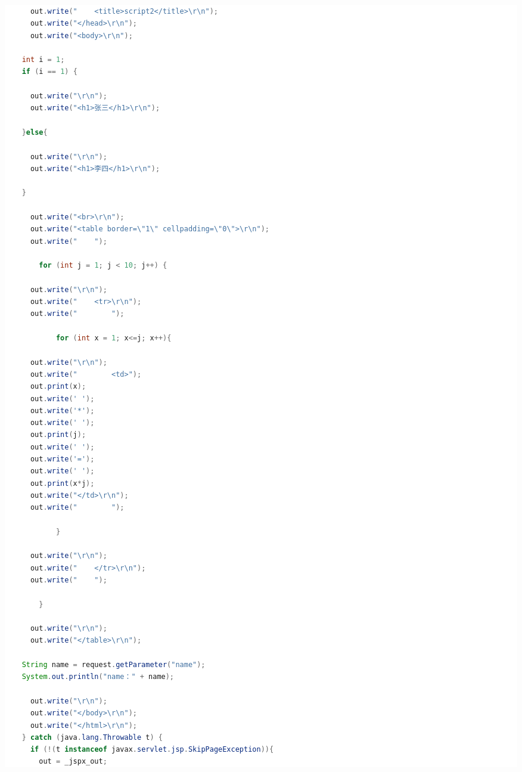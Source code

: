 ```java
      out.write("    <title>script2</title>\r\n");
      out.write("</head>\r\n");
      out.write("<body>\r\n");

    int i = 1;
    if (i == 1) {

      out.write("\r\n");
      out.write("<h1>张三</h1>\r\n");

    }else{

      out.write("\r\n");
      out.write("<h1>李四</h1>\r\n");

    }

      out.write("<br>\r\n");
      out.write("<table border=\"1\" cellpadding=\"0\">\r\n");
      out.write("    ");

        for (int j = 1; j < 10; j++) {
    
      out.write("\r\n");
      out.write("    <tr>\r\n");
      out.write("        ");

            for (int x = 1; x<=j; x++){
        
      out.write("\r\n");
      out.write("        <td>");
      out.print(x);
      out.write(' ');
      out.write('*');
      out.write(' ');
      out.print(j);
      out.write(' ');
      out.write('=');
      out.write(' ');
      out.print(x*j);
      out.write("</td>\r\n");
      out.write("        ");

            }
        
      out.write("\r\n");
      out.write("    </tr>\r\n");
      out.write("    ");

        }
    
      out.write("\r\n");
      out.write("</table>\r\n");

    String name = request.getParameter("name");
    System.out.println("name：" + name);

      out.write("\r\n");
      out.write("</body>\r\n");
      out.write("</html>\r\n");
    } catch (java.lang.Throwable t) {
      if (!(t instanceof javax.servlet.jsp.SkipPageException)){
        out = _jspx_out;
```